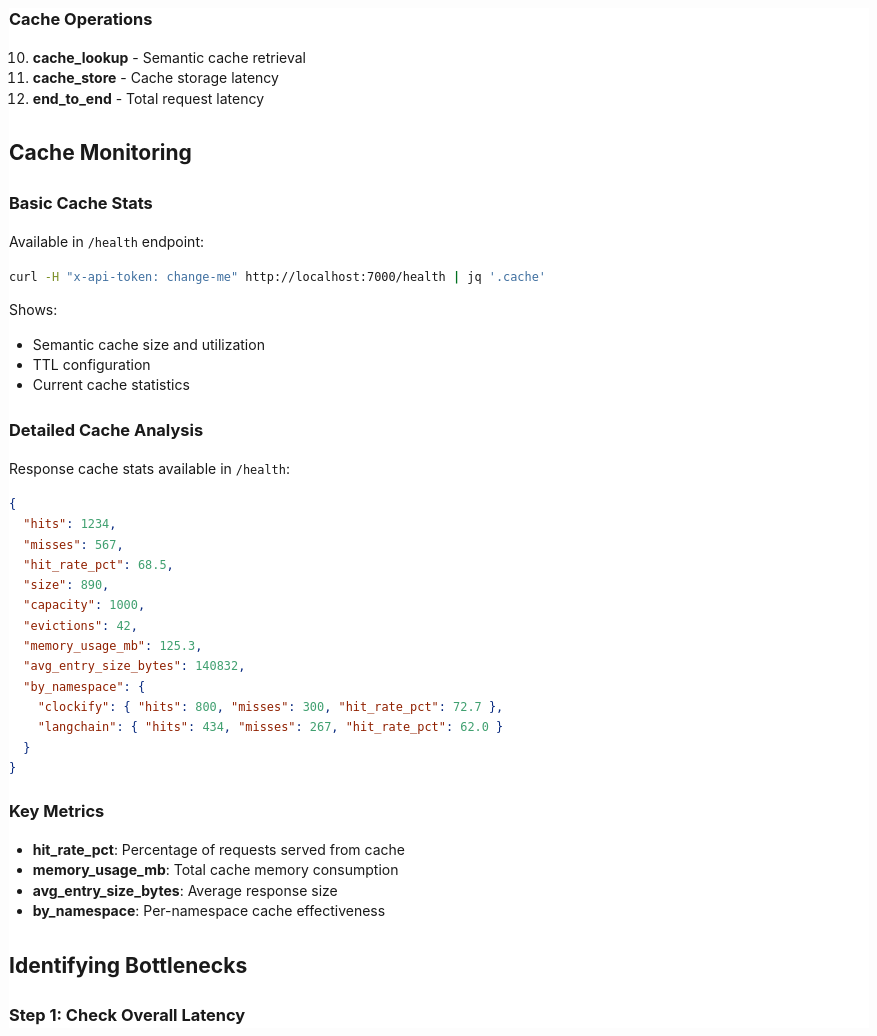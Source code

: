 ### Cache Operations
10. **cache_lookup** - Semantic cache retrieval
11. **cache_store** - Cache storage latency
12. **end_to_end** - Total request latency

## Cache Monitoring

### Basic Cache Stats

Available in `/health` endpoint:

```bash
curl -H "x-api-token: change-me" http://localhost:7000/health | jq '.cache'
```

Shows:
- Semantic cache size and utilization
- TTL configuration
- Current cache statistics

### Detailed Cache Analysis

Response cache stats available in `/health`:

```json
{
  "hits": 1234,
  "misses": 567,
  "hit_rate_pct": 68.5,
  "size": 890,
  "capacity": 1000,
  "evictions": 42,
  "memory_usage_mb": 125.3,
  "avg_entry_size_bytes": 140832,
  "by_namespace": {
    "clockify": { "hits": 800, "misses": 300, "hit_rate_pct": 72.7 },
    "langchain": { "hits": 434, "misses": 267, "hit_rate_pct": 62.0 }
  }
}
```

### Key Metrics

- **hit_rate_pct**: Percentage of requests served from cache
- **memory_usage_mb**: Total cache memory consumption
- **avg_entry_size_bytes**: Average response size
- **by_namespace**: Per-namespace cache effectiveness

## Identifying Bottlenecks

### Step 1: Check Overall Latency
